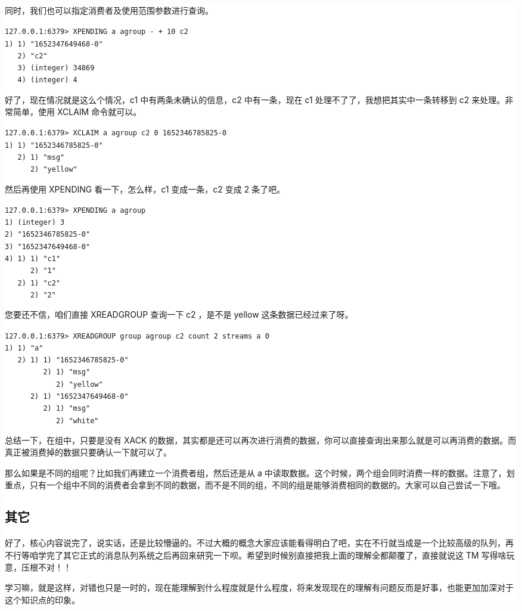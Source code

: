 同时，我们也可以指定消费者及使用范围参数进行查询。

```shell
127.0.0.1:6379> XPENDING a agroup - + 10 c2
1) 1) "1652347649468-0"
   2) "c2"
   3) (integer) 34869
   4) (integer) 4
```

好了，现在情况就是这么个情况，c1 中有两条未确认的信息，c2 中有一条，现在 c1 处理不了了，我想把其实中一条转移到 c2 来处理。非常简单，使用 XCLAIM 命令就可以。

```shell
127.0.0.1:6379> XCLAIM a agroup c2 0 1652346785825-0
1) 1) "1652346785825-0"
   2) 1) "msg"
      2) "yellow"
```

然后再使用 XPENDING 看一下，怎么样，c1 变成一条，c2 变成 2 条了吧。

```shell
127.0.0.1:6379> XPENDING a agroup
1) (integer) 3
2) "1652346785825-0"
3) "1652347649468-0"
4) 1) 1) "c1"
      2) "1"
   2) 1) "c2"
      2) "2"
```

您要还不信，咱们直接 XREADGROUP 查询一下 c2 ，是不是 yellow 这条数据已经过来了呀。

```shell
127.0.0.1:6379> XREADGROUP group agroup c2 count 2 streams a 0
1) 1) "a"
   2) 1) 1) "1652346785825-0"
         2) 1) "msg"
            2) "yellow"
      2) 1) "1652347649468-0"
         2) 1) "msg"
            2) "white"
```

总结一下，在组中，只要是没有 XACK 的数据，其实都是还可以再次进行消费的数据，你可以直接查询出来那么就是可以再消费的数据。而真正被消费掉的数据只要确认一下就可以了。

那么如果是不同的组呢？比如我们再建立一个消费者组，然后还是从 a 中读取数据。这个时候，两个组会同时消费一样的数据。注意了，划重点，只有一个组中不同的消费者会拿到不同的数据，而不是不同的组，不同的组是能够消费相同的数据的。大家可以自己尝试一下哦。

## 其它

好了，核心内容说完了，说实话，还是比较懵逼的。不过大概的概念大家应该能看得明白了吧，实在不行就当成是一个比较高级的队列，再不行等咱学完了其它正式的消息队列系统之后再回来研究一下呗。希望到时候别直接把我上面的理解全都颠覆了，直接就说这 TM 写得啥玩意，压根不对！！

学习嘛，就是这样，对错也只是一时的，现在能理解到什么程度就是什么程度，将来发现现在的理解有问题反而是好事，也能更加加深对于这个知识点的印象。
